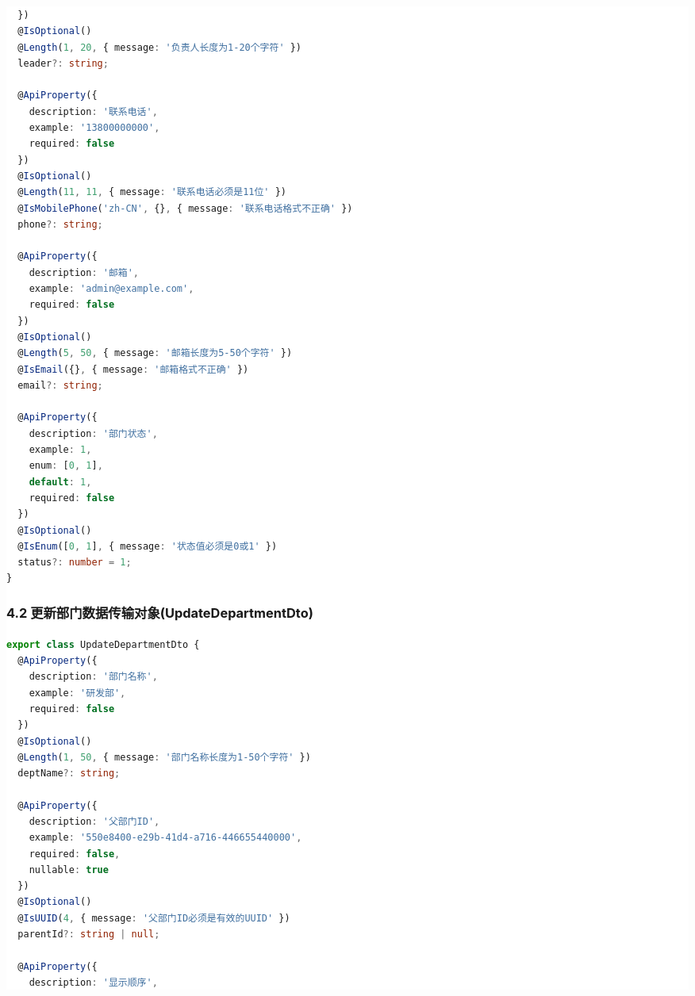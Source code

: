```typescript
  })
  @IsOptional()
  @Length(1, 20, { message: '负责人长度为1-20个字符' })
  leader?: string;

  @ApiProperty({
    description: '联系电话',
    example: '13800000000',
    required: false
  })
  @IsOptional()
  @Length(11, 11, { message: '联系电话必须是11位' })
  @IsMobilePhone('zh-CN', {}, { message: '联系电话格式不正确' })
  phone?: string;

  @ApiProperty({
    description: '邮箱',
    example: 'admin@example.com',
    required: false
  })
  @IsOptional()
  @Length(5, 50, { message: '邮箱长度为5-50个字符' })
  @IsEmail({}, { message: '邮箱格式不正确' })
  email?: string;

  @ApiProperty({
    description: '部门状态',
    example: 1,
    enum: [0, 1],
    default: 1,
    required: false
  })
  @IsOptional()
  @IsEnum([0, 1], { message: '状态值必须是0或1' })
  status?: number = 1;
}
```

### 4.2 更新部门数据传输对象(UpdateDepartmentDto)

```typescript
export class UpdateDepartmentDto {
  @ApiProperty({
    description: '部门名称',
    example: '研发部',
    required: false
  })
  @IsOptional()
  @Length(1, 50, { message: '部门名称长度为1-50个字符' })
  deptName?: string;

  @ApiProperty({
    description: '父部门ID',
    example: '550e8400-e29b-41d4-a716-446655440000',
    required: false,
    nullable: true
  })
  @IsOptional()
  @IsUUID(4, { message: '父部门ID必须是有效的UUID' })
  parentId?: string | null;

  @ApiProperty({
    description: '显示顺序',
```